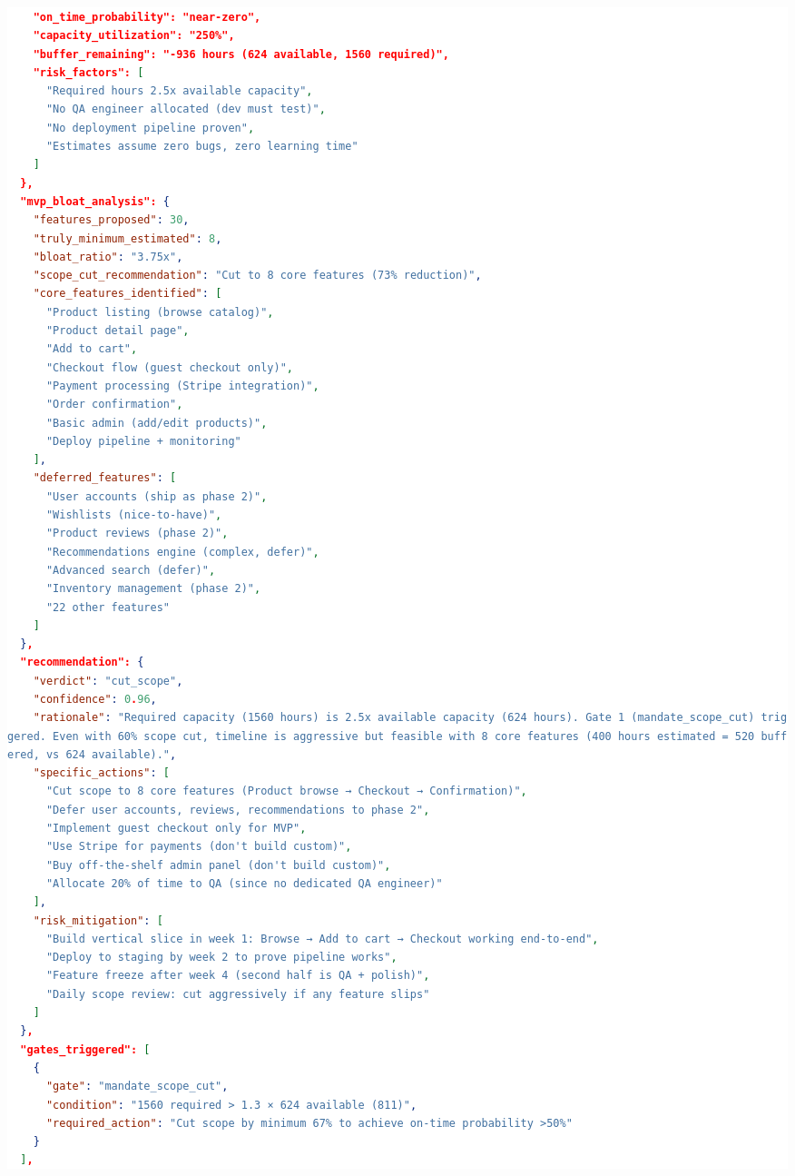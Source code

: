 ```json
    "on_time_probability": "near-zero",
    "capacity_utilization": "250%",
    "buffer_remaining": "-936 hours (624 available, 1560 required)",
    "risk_factors": [
      "Required hours 2.5x available capacity",
      "No QA engineer allocated (dev must test)",
      "No deployment pipeline proven",
      "Estimates assume zero bugs, zero learning time"
    ]
  },
  "mvp_bloat_analysis": {
    "features_proposed": 30,
    "truly_minimum_estimated": 8,
    "bloat_ratio": "3.75x",
    "scope_cut_recommendation": "Cut to 8 core features (73% reduction)",
    "core_features_identified": [
      "Product listing (browse catalog)",
      "Product detail page",
      "Add to cart",
      "Checkout flow (guest checkout only)",
      "Payment processing (Stripe integration)",
      "Order confirmation",
      "Basic admin (add/edit products)",
      "Deploy pipeline + monitoring"
    ],
    "deferred_features": [
      "User accounts (ship as phase 2)",
      "Wishlists (nice-to-have)",
      "Product reviews (phase 2)",
      "Recommendations engine (complex, defer)",
      "Advanced search (defer)",
      "Inventory management (phase 2)",
      "22 other features"
    ]
  },
  "recommendation": {
    "verdict": "cut_scope",
    "confidence": 0.96,
    "rationale": "Required capacity (1560 hours) is 2.5x available capacity (624 hours). Gate 1 (mandate_scope_cut) triggered. Even with 60% scope cut, timeline is aggressive but feasible with 8 core features (400 hours estimated = 520 buffered, vs 624 available).",
    "specific_actions": [
      "Cut scope to 8 core features (Product browse → Checkout → Confirmation)",
      "Defer user accounts, reviews, recommendations to phase 2",
      "Implement guest checkout only for MVP",
      "Use Stripe for payments (don't build custom)",
      "Buy off-the-shelf admin panel (don't build custom)",
      "Allocate 20% of time to QA (since no dedicated QA engineer)"
    ],
    "risk_mitigation": [
      "Build vertical slice in week 1: Browse → Add to cart → Checkout working end-to-end",
      "Deploy to staging by week 2 to prove pipeline works",
      "Feature freeze after week 4 (second half is QA + polish)",
      "Daily scope review: cut aggressively if any feature slips"
    ]
  },
  "gates_triggered": [
    {
      "gate": "mandate_scope_cut",
      "condition": "1560 required > 1.3 × 624 available (811)",
      "required_action": "Cut scope by minimum 67% to achieve on-time probability >50%"
    }
  ],
```